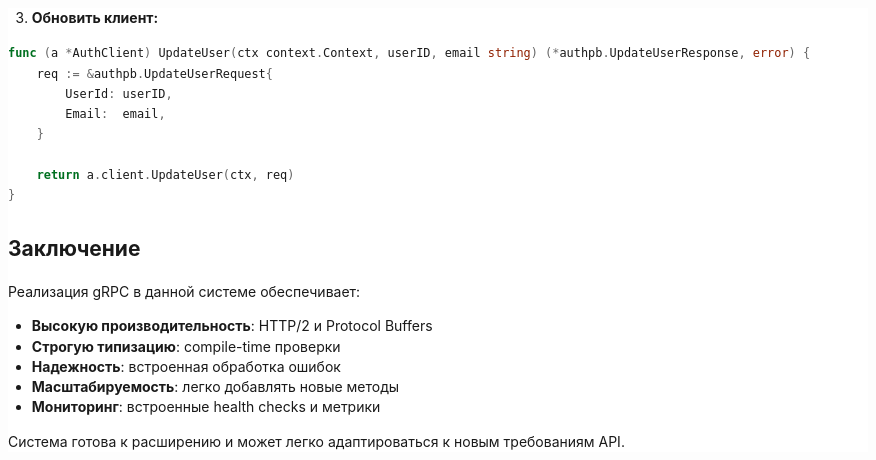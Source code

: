 3. **Обновить клиент:**
```go
func (a *AuthClient) UpdateUser(ctx context.Context, userID, email string) (*authpb.UpdateUserResponse, error) {
    req := &authpb.UpdateUserRequest{
        UserId: userID,
        Email:  email,
    }
    
    return a.client.UpdateUser(ctx, req)
}
```

## Заключение

Реализация gRPC в данной системе обеспечивает:

- **Высокую производительность**: HTTP/2 и Protocol Buffers
- **Строгую типизацию**: compile-time проверки
- **Надежность**: встроенная обработка ошибок
- **Масштабируемость**: легко добавлять новые методы
- **Мониторинг**: встроенные health checks и метрики

Система готова к расширению и может легко адаптироваться к новым требованиям API.
